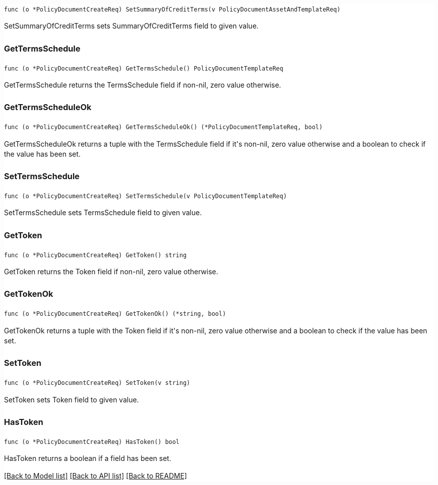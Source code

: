 `func (o *PolicyDocumentCreateReq) SetSummaryOfCreditTerms(v PolicyDocumentAssetAndTemplateReq)`

SetSummaryOfCreditTerms sets SummaryOfCreditTerms field to given value.


### GetTermsSchedule

`func (o *PolicyDocumentCreateReq) GetTermsSchedule() PolicyDocumentTemplateReq`

GetTermsSchedule returns the TermsSchedule field if non-nil, zero value otherwise.

### GetTermsScheduleOk

`func (o *PolicyDocumentCreateReq) GetTermsScheduleOk() (*PolicyDocumentTemplateReq, bool)`

GetTermsScheduleOk returns a tuple with the TermsSchedule field if it's non-nil, zero value otherwise
and a boolean to check if the value has been set.

### SetTermsSchedule

`func (o *PolicyDocumentCreateReq) SetTermsSchedule(v PolicyDocumentTemplateReq)`

SetTermsSchedule sets TermsSchedule field to given value.


### GetToken

`func (o *PolicyDocumentCreateReq) GetToken() string`

GetToken returns the Token field if non-nil, zero value otherwise.

### GetTokenOk

`func (o *PolicyDocumentCreateReq) GetTokenOk() (*string, bool)`

GetTokenOk returns a tuple with the Token field if it's non-nil, zero value otherwise
and a boolean to check if the value has been set.

### SetToken

`func (o *PolicyDocumentCreateReq) SetToken(v string)`

SetToken sets Token field to given value.

### HasToken

`func (o *PolicyDocumentCreateReq) HasToken() bool`

HasToken returns a boolean if a field has been set.


[[Back to Model list]](../README.md#documentation-for-models) [[Back to API list]](../README.md#documentation-for-api-endpoints) [[Back to README]](../README.md)


